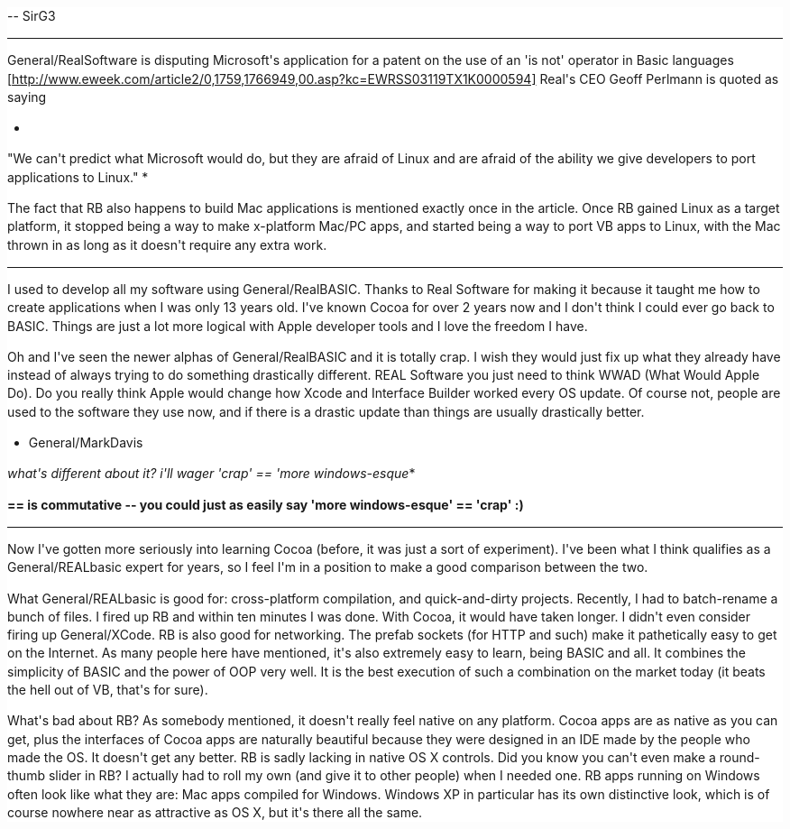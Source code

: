 -- SirG3

----

General/RealSoftware is disputing Microsoft's application for a patent on the use of an 'is not' operator in Basic languages [http://www.eweek.com/article2/0,1759,1766949,00.asp?kc=EWRSS03119TX1K0000594]  Real's CEO Geoff Perlmann is quoted as saying 

*
"We can't predict what Microsoft would do, but they are afraid of Linux and are afraid of the ability we give developers to port applications to Linux." 
*

The fact that RB also happens to build Mac applications is mentioned exactly once in the article. Once RB gained Linux as a target platform, it stopped being a way to make x-platform Mac/PC apps, and started being a way to port VB apps to Linux, with the Mac thrown in as long as it doesn't require any extra work.

----

I used to develop all my software using General/RealBASIC. Thanks to Real Software for making it because it taught me how to create applications when I was only 13 years old. I've known Cocoa for over 2 years now and I don't think I could ever go back to BASIC. Things are just a lot more logical with Apple developer tools and I love the freedom I have.

Oh and I've seen the newer alphas of General/RealBASIC and it is totally crap. I wish they would just fix up what they already have instead of always trying to do something drastically different. REAL Software you just need to think WWAD (What Would Apple Do). Do you really think Apple would change how Xcode and Interface Builder worked every OS update. Of course not, people are used to the software they use now, and if there is a drastic update than things are usually drastically better.

- General/MarkDavis

*what's different about it? i'll wager 'crap' == 'more windows-esque**

**== is commutative -- you could just as easily say 'more windows-esque' == 'crap' :)**

----

Now I've gotten more seriously into learning Cocoa (before, it was just a sort of experiment). I've been what I think qualifies as a General/REALbasic expert for years, so I feel I'm in a position to make a good comparison between the two.

What General/REALbasic is good for: cross-platform compilation, and quick-and-dirty projects. Recently, I had to batch-rename a bunch of files. I fired up RB and within ten minutes I was done. With Cocoa, it would have taken longer. I didn't even consider firing up General/XCode. RB is also good for networking. The prefab sockets (for HTTP and such) make it pathetically easy to get on the Internet. As many people here have mentioned, it's also extremely easy to learn, being BASIC and all. It combines the simplicity of BASIC and the power of OOP very well. It is the best execution of such a combination on the market today (it beats the hell out of VB, that's for sure).

What's bad about RB? As somebody mentioned, it doesn't really feel native on any platform. Cocoa apps are as native as you can get, plus the interfaces of Cocoa apps are naturally beautiful because they were designed in an IDE made by the people who made the OS. It doesn't get any better. RB is sadly lacking in native OS X controls. Did you know you can't even make a round-thumb slider in RB? I actually had to roll my own (and give it to other people) when I needed one. RB apps running on Windows often look like what they are: Mac apps compiled for Windows. Windows XP in particular has its own distinctive look, which is of course nowhere near as attractive as OS X, but it's there all the same.

